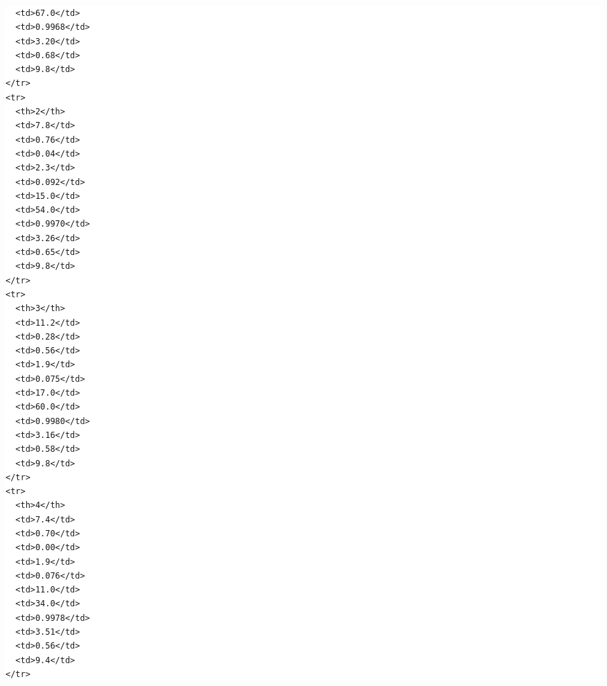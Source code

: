       <td>67.0</td>
      <td>0.9968</td>
      <td>3.20</td>
      <td>0.68</td>
      <td>9.8</td>
    </tr>
    <tr>
      <th>2</th>
      <td>7.8</td>
      <td>0.76</td>
      <td>0.04</td>
      <td>2.3</td>
      <td>0.092</td>
      <td>15.0</td>
      <td>54.0</td>
      <td>0.9970</td>
      <td>3.26</td>
      <td>0.65</td>
      <td>9.8</td>
    </tr>
    <tr>
      <th>3</th>
      <td>11.2</td>
      <td>0.28</td>
      <td>0.56</td>
      <td>1.9</td>
      <td>0.075</td>
      <td>17.0</td>
      <td>60.0</td>
      <td>0.9980</td>
      <td>3.16</td>
      <td>0.58</td>
      <td>9.8</td>
    </tr>
    <tr>
      <th>4</th>
      <td>7.4</td>
      <td>0.70</td>
      <td>0.00</td>
      <td>1.9</td>
      <td>0.076</td>
      <td>11.0</td>
      <td>34.0</td>
      <td>0.9978</td>
      <td>3.51</td>
      <td>0.56</td>
      <td>9.4</td>
    </tr>
  </tbody>
</table>
</div>
